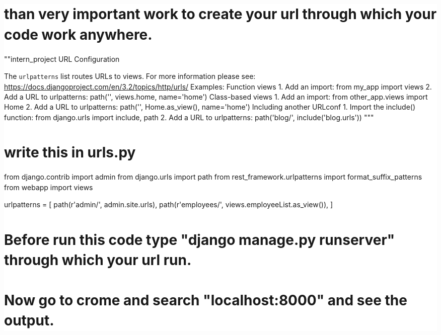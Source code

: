 # than very important work to create your url through which your code work anywhere.

""intern_project URL Configuration

The `urlpatterns` list routes URLs to views. For more information please see:
    https://docs.djangoproject.com/en/3.2/topics/http/urls/
Examples:
Function views
    1. Add an import:  from my_app import views
    2. Add a URL to urlpatterns:  path('', views.home, name='home')
Class-based views
    1. Add an import:  from other_app.views import Home
    2. Add a URL to urlpatterns:  path('', Home.as_view(), name='home')
Including another URLconf
    1. Import the include() function: from django.urls import include, path
    2. Add a URL to urlpatterns:  path('blog/', include('blog.urls'))
"""
# write this in urls.py

from django.contrib import admin
from django.urls import path
from rest_framework.urlpatterns import format_suffix_patterns
from webapp import views

urlpatterns = [
    path(r'admin/', admin.site.urls),
    path(r'employees/', views.employeeList.as_view()),
]

# Before run this code type "django manage.py runserver" through which your url run.
# Now go to crome and search "localhost:8000" and see the output.
